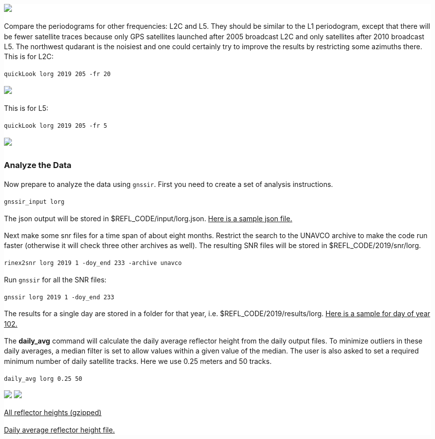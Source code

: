<img src="../_static/lorg-ql-l1.png" width="600">
 
Compare the periodograms for other frequencies: L2C and L5. They should be similar to the L1 periodogram, except that there 
will be fewer satellite traces because only GPS satellites launched after 2005 
broadcast L2C and only satellites after 2010 broadcast L5.
The northwest qudarant is the noisiest and one could certainly try to improve the results by restricting some azimuths there.
This is for L2C:

<code>quickLook lorg 2019 205 -fr 20</code>

<img src="../_static/lorg-ql-l2c.png" width="600">

This is for L5:

<code>quickLook lorg 2019 205 -fr 5</code>

<img src="../_static/lorg-ql-l5.png" width="600">

### Analyze the Data

Now prepare to analyze the data using <code>gnssir</code>.  First you need to create a set of analysis instructions. 

<code>gnssir_input lorg</code>

The json output will be stored in $REFL_CODE/input/lorg.json. [Here is a sample json file.](lorg.json)

Next make some snr files for a time span of about eight months. Restrict the search to the UNAVCO archive to make the 
code run faster (otherwise it will check three other archives as well). The resulting SNR files will be stored in $REFL_CODE/2019/snr/lorg. 

<code>rinex2snr lorg 2019 1 -doy_end 233 -archive unavco</code>

Run <code>gnssir</code> for all the SNR files:

<code>gnssir lorg 2019 1 -doy_end 233  </code>

The results for a single day are stored in a folder for that 
year, i.e.  $REFL_CODE/2019/results/lorg. [Here is a sample for day of year 102.](102.txt)

The **daily_avg** command will calculate the daily average reflector height from the daily 
output files.  To minimize outliers in these daily averages, a median filter is set to allow 
values within a given value of the median. The user is also asked to 
set a required minimum number of daily satellite tracks. Here we use 0.25 meters and 50 tracks. 

<code>daily_avg lorg 0.25 50</code>


<img src="../_static/lorg_1.png" width="600">


<img src="../_static/lorg-dailyavg.png" width="600">

[All reflector heights (gzipped)](lorgAll.txt.gz)

[Daily average reflector height file.](lorg-dailyavg.txt)

